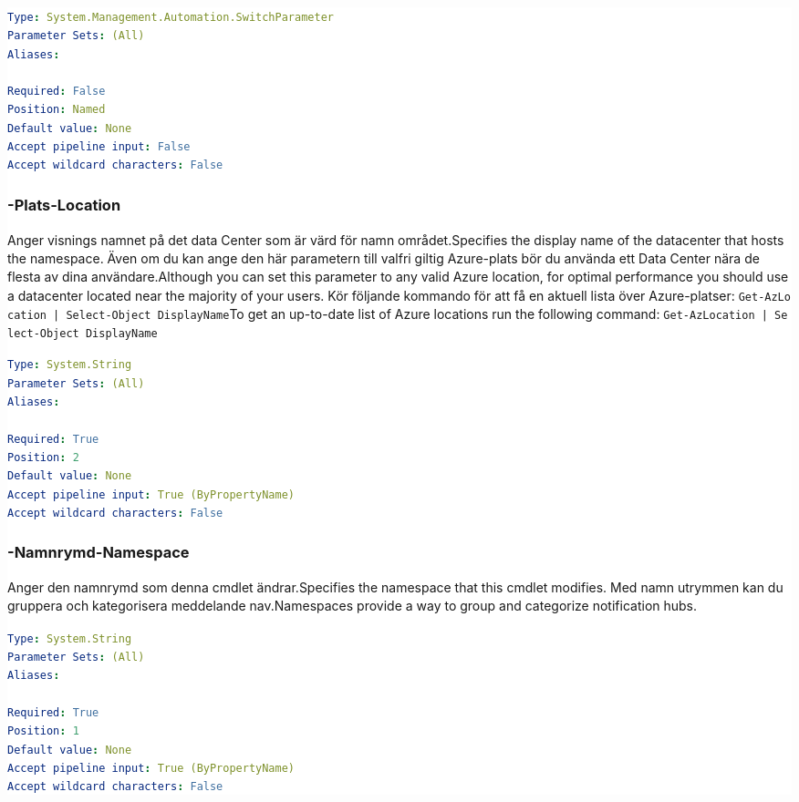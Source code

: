 ```yaml
Type: System.Management.Automation.SwitchParameter
Parameter Sets: (All)
Aliases:

Required: False
Position: Named
Default value: None
Accept pipeline input: False
Accept wildcard characters: False
```

### <span data-ttu-id="b1de2-130">-Plats</span><span class="sxs-lookup"><span data-stu-id="b1de2-130">-Location</span></span>
<span data-ttu-id="b1de2-131">Anger visnings namnet på det data Center som är värd för namn området.</span><span class="sxs-lookup"><span data-stu-id="b1de2-131">Specifies the display name of the datacenter that hosts the namespace.</span></span>
<span data-ttu-id="b1de2-132">Även om du kan ange den här parametern till valfri giltig Azure-plats bör du använda ett Data Center nära de flesta av dina användare.</span><span class="sxs-lookup"><span data-stu-id="b1de2-132">Although you can set this parameter to any valid Azure location, for optimal performance you should use a datacenter located near the majority of your users.</span></span>
<span data-ttu-id="b1de2-133">Kör följande kommando för att få en aktuell lista över Azure-platser: `Get-AzLocation | Select-Object DisplayName`</span><span class="sxs-lookup"><span data-stu-id="b1de2-133">To get an up-to-date list of Azure locations run the following command: `Get-AzLocation | Select-Object DisplayName`</span></span>

```yaml
Type: System.String
Parameter Sets: (All)
Aliases:

Required: True
Position: 2
Default value: None
Accept pipeline input: True (ByPropertyName)
Accept wildcard characters: False
```

### <span data-ttu-id="b1de2-134">-Namnrymd</span><span class="sxs-lookup"><span data-stu-id="b1de2-134">-Namespace</span></span>
<span data-ttu-id="b1de2-135">Anger den namnrymd som denna cmdlet ändrar.</span><span class="sxs-lookup"><span data-stu-id="b1de2-135">Specifies the namespace that this cmdlet modifies.</span></span>
<span data-ttu-id="b1de2-136">Med namn utrymmen kan du gruppera och kategorisera meddelande nav.</span><span class="sxs-lookup"><span data-stu-id="b1de2-136">Namespaces provide a way to group and categorize notification hubs.</span></span>

```yaml
Type: System.String
Parameter Sets: (All)
Aliases:

Required: True
Position: 1
Default value: None
Accept pipeline input: True (ByPropertyName)
Accept wildcard characters: False
```
